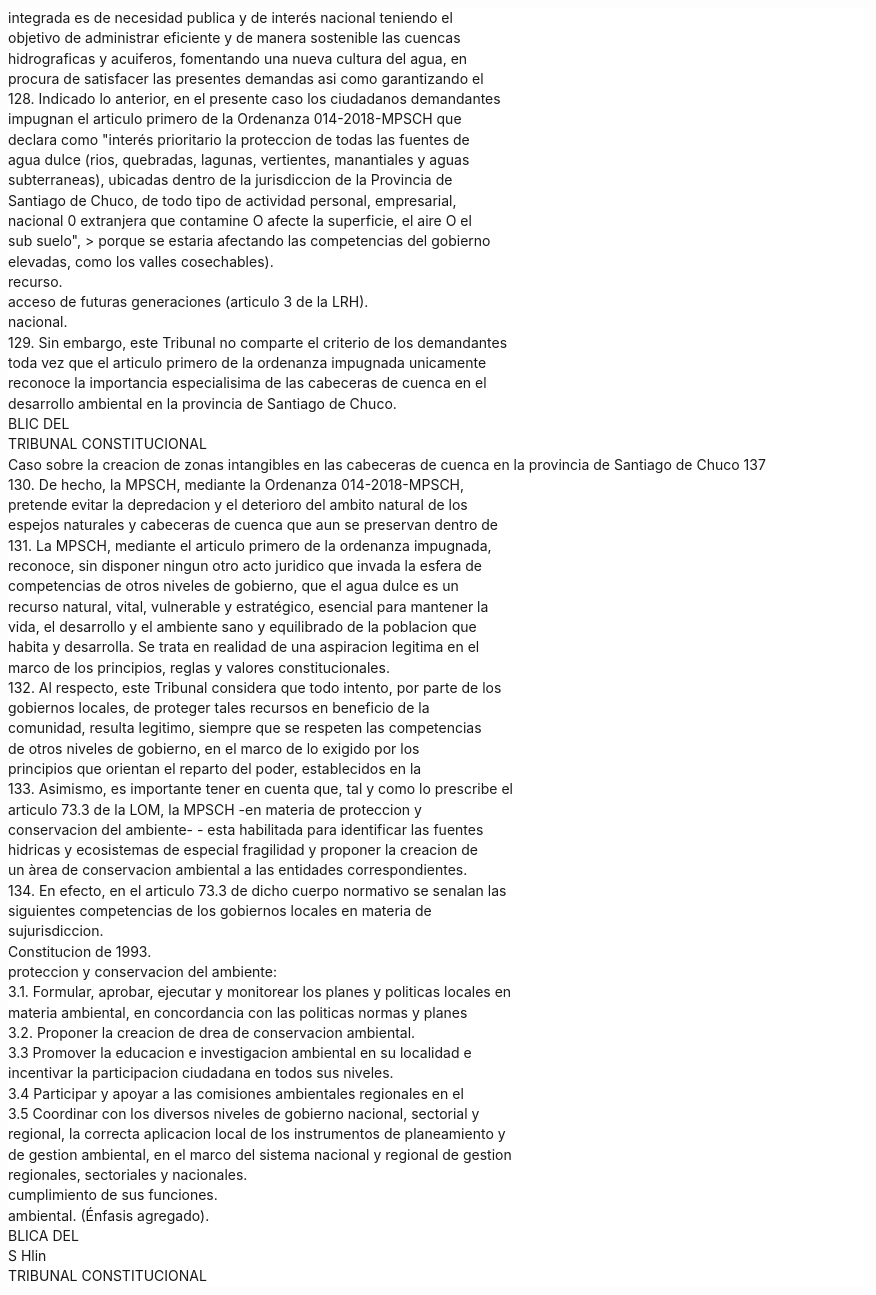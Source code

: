 integrada es de necesidad publica y de interés nacional teniendo el  
objetivo de administrar eficiente y de manera sostenible las cuencas  
hidrograficas y acuiferos, fomentando una nueva cultura del agua, en  
procura de satisfacer las presentes demandas asi como garantizando el  
128. Indicado lo anterior, en el presente caso los ciudadanos demandantes  
impugnan el articulo primero de la Ordenanza 014-2018-MPSCH que  
declara como "interés prioritario la proteccion de todas las fuentes de  
agua dulce (rios, quebradas, lagunas, vertientes, manantiales y aguas  
subterraneas), ubicadas dentro de la jurisdiccion de la Provincia de  
Santiago de Chuco, de todo tipo de actividad personal, empresarial,  
nacional 0 extranjera que contamine O afecte la superficie, el aire O el  
sub suelo", > porque se estaria afectando las competencias del gobierno  
elevadas, como los valles cosechables).  
recurso.  
acceso de futuras generaciones (articulo 3 de la LRH).  
nacional.  
129. Sin embargo, este Tribunal no comparte el criterio de los demandantes  
toda vez que el articulo primero de la ordenanza impugnada unicamente  
reconoce la importancia especialisima de las cabeceras de cuenca en el  
desarrollo ambiental en la provincia de Santiago de Chuco.  
BLIC DEL  
TRIBUNAL CONSTITUCIONAL  
Caso sobre la creacion de zonas intangibles en las cabeceras de cuenca en la provincia de Santiago de Chuco 137  
130. De hecho, la MPSCH, mediante la Ordenanza 014-2018-MPSCH,  
pretende evitar la depredacion y el deterioro del ambito natural de los  
espejos naturales y cabeceras de cuenca que aun se preservan dentro de  
131. La MPSCH, mediante el articulo primero de la ordenanza impugnada,  
reconoce, sin disponer ningun otro acto juridico que invada la esfera de  
competencias de otros niveles de gobierno, que el agua dulce es un  
recurso natural, vital, vulnerable y estratégico, esencial para mantener la  
vida, el desarrollo y el ambiente sano y equilibrado de la poblacion que  
habita y desarrolla. Se trata en realidad de una aspiracion legitima en el  
marco de los principios, reglas y valores constitucionales.  
132. Al respecto, este Tribunal considera que todo intento, por parte de los  
gobiernos locales, de proteger tales recursos en beneficio de la  
comunidad, resulta legitimo, siempre que se respeten las competencias  
de otros niveles de gobierno, en el marco de lo exigido por los  
principios que orientan el reparto del poder, establecidos en la  
133. Asimismo, es importante tener en cuenta que, tal y como lo prescribe el  
articulo 73.3 de la LOM, la MPSCH -en materia de proteccion y  
conservacion del ambiente- - esta habilitada para identificar las fuentes  
hidricas y ecosistemas de especial fragilidad y proponer la creacion de  
un àrea de conservacion ambiental a las entidades correspondientes.  
134. En efecto, en el articulo 73.3 de dicho cuerpo normativo se senalan las  
siguientes competencias de los gobiernos locales en materia de  
sujurisdiccion.  
Constitucion de 1993.  
proteccion y conservacion del ambiente:  
3.1. Formular, aprobar, ejecutar y monitorear los planes y politicas locales en  
materia ambiental, en concordancia con las politicas normas y planes  
3.2. Proponer la creacion de drea de conservacion ambiental.  
3.3 Promover la educacion e investigacion ambiental en su localidad e  
incentivar la participacion ciudadana en todos sus niveles.  
3.4 Participar y apoyar a las comisiones ambientales regionales en el  
3.5 Coordinar con los diversos niveles de gobierno nacional, sectorial y  
regional, la correcta aplicacion local de los instrumentos de planeamiento y  
de gestion ambiental, en el marco del sistema nacional y regional de gestion  
regionales, sectoriales y nacionales.  
cumplimiento de sus funciones.  
ambiental. (Énfasis agregado).  
BLICA DEL  
S Hlin  
TRIBUNAL CONSTITUCIONAL  